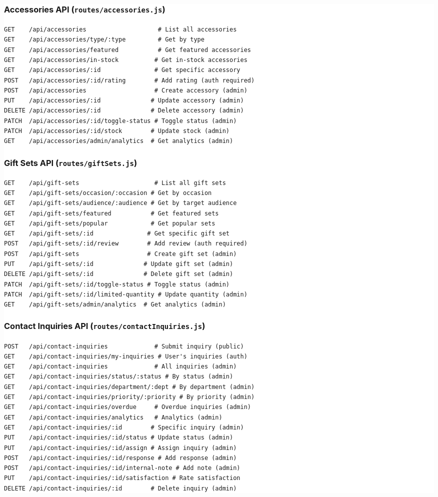 ### Accessories API (`routes/accessories.js`)
```
GET    /api/accessories                    # List all accessories
GET    /api/accessories/type/:type         # Get by type
GET    /api/accessories/featured           # Get featured accessories
GET    /api/accessories/in-stock          # Get in-stock accessories
GET    /api/accessories/:id               # Get specific accessory
POST   /api/accessories/:id/rating        # Add rating (auth required)
POST   /api/accessories                   # Create accessory (admin)
PUT    /api/accessories/:id              # Update accessory (admin)
DELETE /api/accessories/:id              # Delete accessory (admin)
PATCH  /api/accessories/:id/toggle-status # Toggle status (admin)
PATCH  /api/accessories/:id/stock        # Update stock (admin)
GET    /api/accessories/admin/analytics  # Get analytics (admin)
```

### Gift Sets API (`routes/giftSets.js`)
```
GET    /api/gift-sets                     # List all gift sets
GET    /api/gift-sets/occasion/:occasion # Get by occasion
GET    /api/gift-sets/audience/:audience # Get by target audience
GET    /api/gift-sets/featured           # Get featured sets
GET    /api/gift-sets/popular            # Get popular sets
GET    /api/gift-sets/:id               # Get specific gift set
POST   /api/gift-sets/:id/review        # Add review (auth required)
POST   /api/gift-sets                   # Create gift set (admin)
PUT    /api/gift-sets/:id              # Update gift set (admin)
DELETE /api/gift-sets/:id              # Delete gift set (admin)
PATCH  /api/gift-sets/:id/toggle-status # Toggle status (admin)
PATCH  /api/gift-sets/:id/limited-quantity # Update quantity (admin)
GET    /api/gift-sets/admin/analytics  # Get analytics (admin)
```

### Contact Inquiries API (`routes/contactInquiries.js`)
```
POST   /api/contact-inquiries             # Submit inquiry (public)
GET    /api/contact-inquiries/my-inquiries # User's inquiries (auth)
GET    /api/contact-inquiries             # All inquiries (admin)
GET    /api/contact-inquiries/status/:status # By status (admin)
GET    /api/contact-inquiries/department/:dept # By department (admin)
GET    /api/contact-inquiries/priority/:priority # By priority (admin)
GET    /api/contact-inquiries/overdue     # Overdue inquiries (admin)
GET    /api/contact-inquiries/analytics   # Analytics (admin)
GET    /api/contact-inquiries/:id        # Specific inquiry (admin)
PUT    /api/contact-inquiries/:id/status # Update status (admin)
PUT    /api/contact-inquiries/:id/assign # Assign inquiry (admin)
POST   /api/contact-inquiries/:id/response # Add response (admin)
POST   /api/contact-inquiries/:id/internal-note # Add note (admin)
PUT    /api/contact-inquiries/:id/satisfaction # Rate satisfaction
DELETE /api/contact-inquiries/:id        # Delete inquiry (admin)
```

